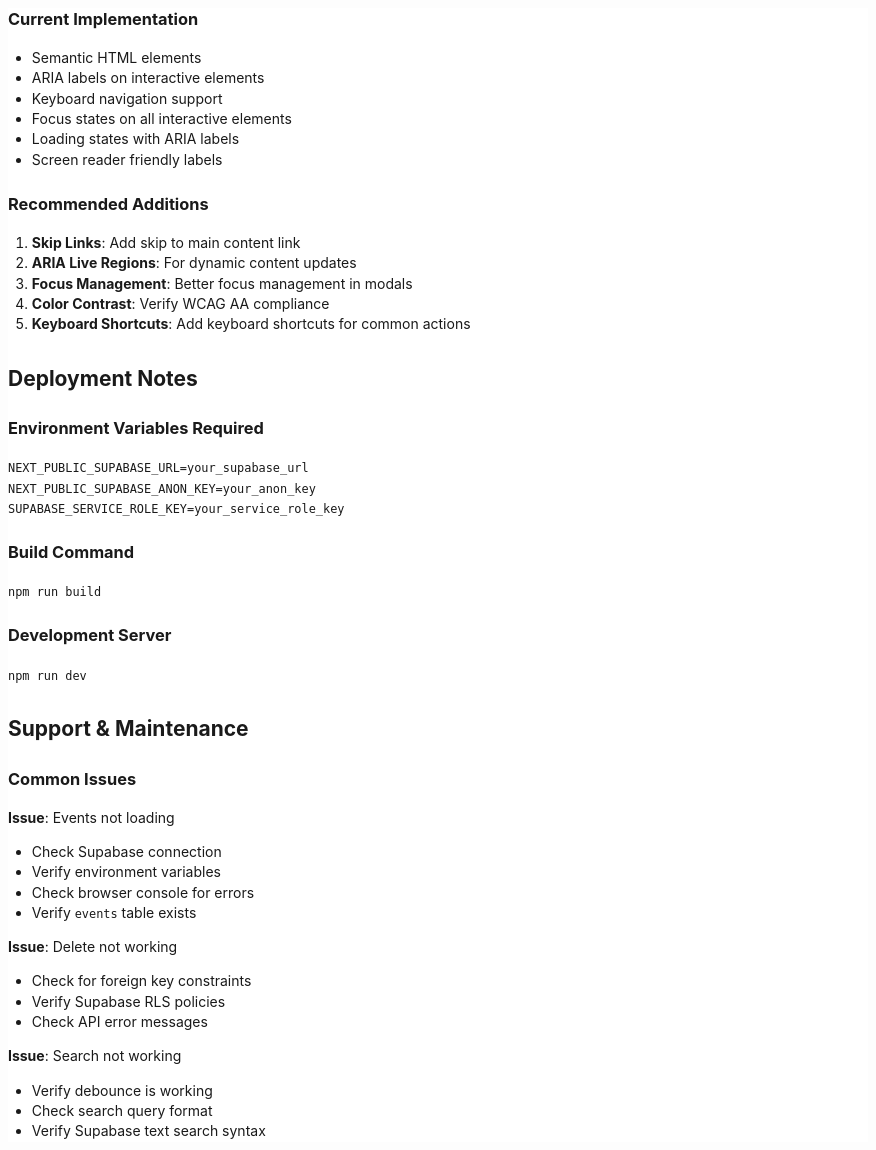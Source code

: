 ### Current Implementation
- Semantic HTML elements
- ARIA labels on interactive elements
- Keyboard navigation support
- Focus states on all interactive elements
- Loading states with ARIA labels
- Screen reader friendly labels

### Recommended Additions
1. **Skip Links**: Add skip to main content link
2. **ARIA Live Regions**: For dynamic content updates
3. **Focus Management**: Better focus management in modals
4. **Color Contrast**: Verify WCAG AA compliance
5. **Keyboard Shortcuts**: Add keyboard shortcuts for common actions

## Deployment Notes

### Environment Variables Required
```env
NEXT_PUBLIC_SUPABASE_URL=your_supabase_url
NEXT_PUBLIC_SUPABASE_ANON_KEY=your_anon_key
SUPABASE_SERVICE_ROLE_KEY=your_service_role_key
```

### Build Command
```bash
npm run build
```

### Development Server
```bash
npm run dev
```

## Support & Maintenance

### Common Issues

**Issue**: Events not loading
- Check Supabase connection
- Verify environment variables
- Check browser console for errors
- Verify `events` table exists

**Issue**: Delete not working
- Check for foreign key constraints
- Verify Supabase RLS policies
- Check API error messages

**Issue**: Search not working
- Verify debounce is working
- Check search query format
- Verify Supabase text search syntax
